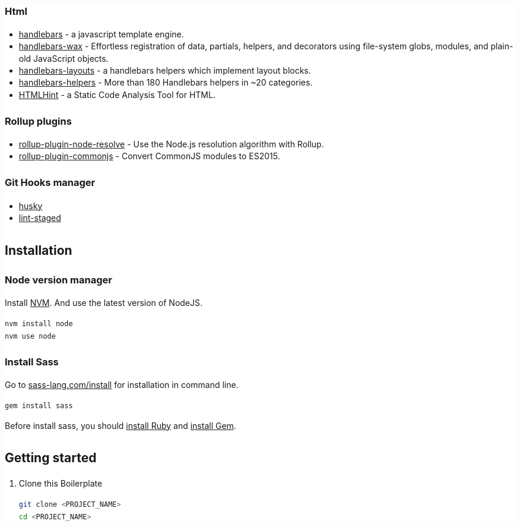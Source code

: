 ### Html

* [handlebars](https://github.com/wycats/handlebars.js) - a javascript template engine.
* [handlebars-wax](https://github.com/shannonmoeller/handlebars-wax) - Effortless registration of data, partials, helpers, and decorators using file-system globs, modules, and plain-old JavaScript objects.
* [handlebars-layouts](https://github.com/shannonmoeller/handlebars-layouts) - a handlebars helpers which implement layout blocks.
* [handlebars-helpers](https://github.com/helpers/handlebars-helpers) - More than 180 Handlebars helpers in ~20 categories.
* [HTMLHint](https://github.com/yaniswang/HTMLHint) - a Static Code Analysis Tool for HTML.

### Rollup plugins

* [rollup-plugin-node-resolve](https://github.com/rollup/rollup-plugin-node-resolve) - Use the Node.js resolution algorithm with Rollup.
* [rollup-plugin-commonjs](https://github.com/rollup/rollup-plugin-commonjs) - Convert CommonJS modules to ES2015.

### Git Hooks manager

* [husky](https://github.com/typicode/husky)
* [lint-staged](https://github.com/okonet/lint-staged)

## Installation

### Node version manager

Install [NVM](https://github.com/creationix/nvm). And use the latest version of NodeJS.

```bash
nvm install node
nvm use node
```

### Install Sass

Go to [sass-lang.com/install](http://sass-lang.com/install) for installation in command line.

```bash
gem install sass
```

Before install sass, you should [install Ruby](https://www.ruby-lang.org/en/documentation/installation/) and [install Gem](https://rubygems.org/pages/download).

## Getting started

1. Clone this Boilerplate

   ```bash
   git clone <PROJECT_NAME>
   cd <PROJECT_NAME>
   ```
